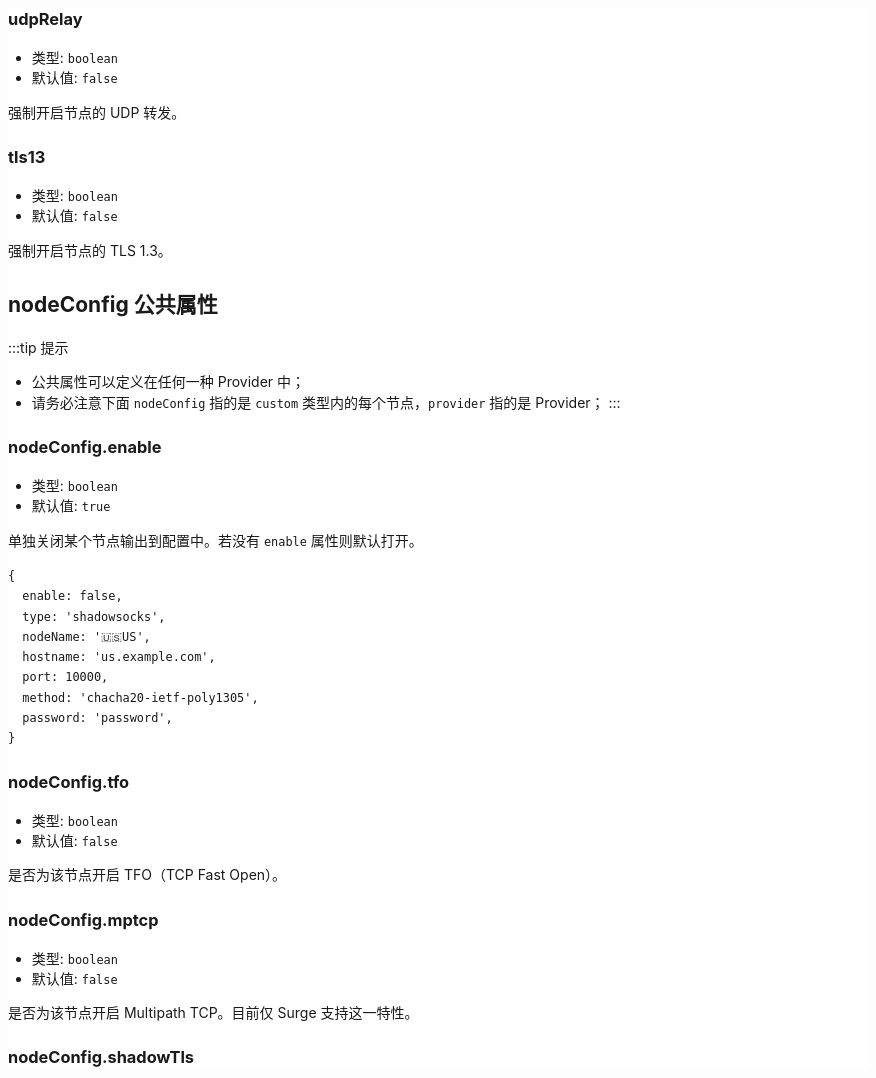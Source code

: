 ### udpRelay

- 类型: `boolean`
- 默认值: `false`

强制开启节点的 UDP 转发。

### tls13

- 类型: `boolean`
- 默认值: `false`

强制开启节点的 TLS 1.3。

## nodeConfig 公共属性

:::tip 提示
- 公共属性可以定义在任何一种 Provider 中；
- 请务必注意下面 `nodeConfig` 指的是 `custom` 类型内的每个节点，`provider` 指的是 Provider；
:::

### nodeConfig.enable

- 类型: `boolean`
- 默认值: `true`

单独关闭某个节点输出到配置中。若没有 `enable` 属性则默认打开。

```
{
  enable: false,
  type: 'shadowsocks',
  nodeName: '🇺🇸US',
  hostname: 'us.example.com',
  port: 10000,
  method: 'chacha20-ietf-poly1305',
  password: 'password',
}
```

### nodeConfig.tfo

- 类型: `boolean`
- 默认值: `false`

是否为该节点开启 TFO（TCP Fast Open）。

### nodeConfig.mptcp

- 类型: `boolean`
- 默认值: `false`

是否为该节点开启 Multipath TCP。目前仅 Surge 支持这一特性。

### nodeConfig.shadowTls
